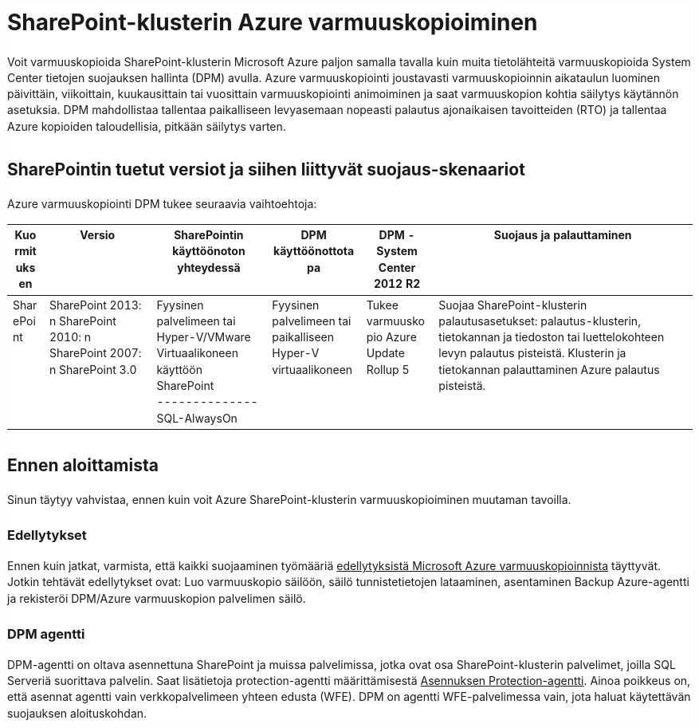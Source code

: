 <properties
    pageTitle="DPM/Azure varmuuskopiointi palvelimen suojauksen SharePoint-klusterin Azure | Microsoft Azure"
    description="Tässä artikkelissa on yleiskatsaus DPM/Azure varmuuskopiointi palvelimen suojauksen SharePoint-klusterin Azure"
    services="backup"
    documentationCenter=""
    authors="adigan"
    manager="Nkolli1"
    editor=""/>

<tags
    ms.service="backup"
    ms.workload="storage-backup-recovery"
    ms.tgt_pltfrm="na"
    ms.devlang="na"
    ms.topic="article"
    ms.date="09/29/2016"
    ms.author="adigan;giridham;jimpark;trinadhk;markgal"/>


# <a name="back-up-a-sharepoint-farm-to-azure"></a>SharePoint-klusterin Azure varmuuskopioiminen
Voit varmuuskopioida SharePoint-klusterin Microsoft Azure paljon samalla tavalla kuin muita tietolähteitä varmuuskopioida System Center tietojen suojauksen hallinta (DPM) avulla. Azure varmuuskopiointi joustavasti varmuuskopioinnin aikataulun luominen päivittäin, viikoittain, kuukausittain tai vuosittain varmuuskopiointi animoiminen ja saat varmuuskopion kohtia säilytys käytännön asetuksia. DPM mahdollistaa tallentaa paikalliseen levyasemaan nopeasti palautus ajonaikaisen tavoitteiden (RTO) ja tallentaa Azure kopioiden taloudellisia, pitkään säilytys varten.

## <a name="sharepoint-supported-versions-and-related-protection-scenarios"></a>SharePointin tuetut versiot ja siihen liittyvät suojaus-skenaariot
Azure varmuuskopiointi DPM tukee seuraavia vaihtoehtoja:

| Kuormituksen | Versio | SharePointin käyttöönoton yhteydessä | DPM käyttöönottotapa | DPM - System Center 2012 R2 | Suojaus ja palauttaminen |
| -------- | ------- | --------------------- | ------------------- | --------------------------- | ----------------------- |
| SharePoint | SharePoint 2013: n SharePoint 2010: n SharePoint 2007: n SharePoint 3.0 | Fyysinen palvelimeen tai Hyper-V/VMware Virtuaalikoneen käyttöön SharePoint <br> -------------- <br> SQL-AlwaysOn | Fyysinen palvelimeen tai paikalliseen Hyper-V virtuaalikoneen | Tukee varmuuskopio Azure Update Rollup 5 | Suojaa SharePoint-klusterin palautusasetukset: palautus-klusterin, tietokannan ja tiedoston tai luettelokohteen levyn palautus pisteistä.  Klusterin ja tietokannan palauttaminen Azure palautus pisteistä. |

## <a name="before-you-start"></a>Ennen aloittamista
Sinun täytyy vahvistaa, ennen kuin voit Azure SharePoint-klusterin varmuuskopioiminen muutaman tavoilla.

### <a name="prerequisites"></a>Edellytykset
Ennen kuin jatkat, varmista, että kaikki suojaaminen työmääriä [edellytyksistä Microsoft Azure varmuuskopioinnista](backup-azure-dpm-introduction.md#prerequisites) täyttyvät. Jotkin tehtävät edellytykset ovat: Luo varmuuskopio säilöön, säilö tunnistetietojen lataaminen, asentaminen Backup Azure-agentti ja rekisteröi DPM/Azure varmuuskopion palvelimen säilö.

### <a name="dpm-agent"></a>DPM agentti
DPM-agentti on oltava asennettuna SharePoint ja muissa palvelimissa, jotka ovat osa SharePoint-klusterin palvelimet, joilla SQL Serveriä suorittava palvelin. Saat lisätietoja protection-agentti määrittämisestä [Asennuksen Protection-agentti](https://technet.microsoft.com/library/hh758034(v=sc.12).aspx).  Ainoa poikkeus on, että asennat agentti vain verkkopalvelimeen yhteen edusta (WFE). DPM on agentti WFE-palvelimessa vain, jota haluat käytettävän suojauksen aloituskohdan.
